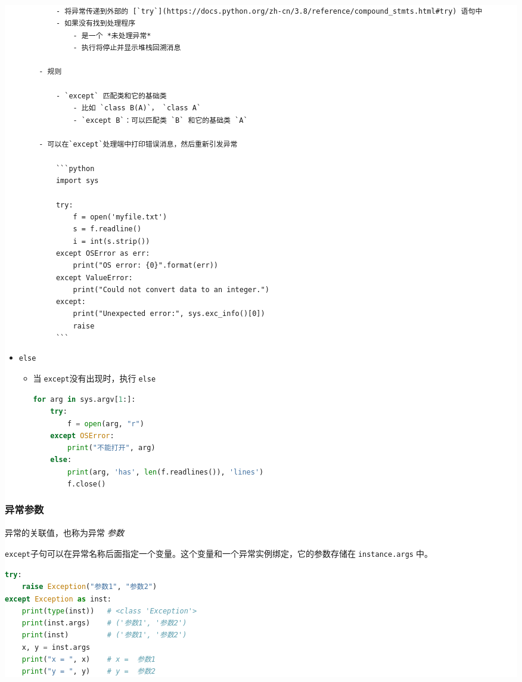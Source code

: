                 - 将异常传递到外部的 [`try`](https://docs.python.org/zh-cn/3.8/reference/compound_stmts.html#try) 语句中
                - 如果没有找到处理程序
                    - 是一个 *未处理异常*
                    - 执行将停止并显示堆栈回溯消息

            - 规则

                - `except` 匹配类和它的基础类 
                    - 比如 `class B(A)`， `class A`
                    - `except B`：可以匹配类 `B` 和它的基础类 `A`

            - 可以在`except`处理端中打印错误消息，然后重新引发异常

                ```python
                import sys
                
                try:
                    f = open('myfile.txt')
                    s = f.readline()
                    i = int(s.strip())
                except OSError as err:
                    print("OS error: {0}".format(err))
                except ValueError:
                    print("Could not convert data to an integer.")
                except:
                    print("Unexpected error:", sys.exc_info()[0])
                    raise
                ```

- `else`

    - 当 `except`没有出现时，执行 `else`

        ```python
        for arg in sys.argv[1:]:
            try:
                f = open(arg, "r")
            except OSError:
                print("不能打开", arg)
            else:
                print(arg, 'has', len(f.readlines()), 'lines')
                f.close()
        ```

### 异常参数

异常的关联值，也称为异常 *参数* 

`except`子句可以在异常名称后面指定一个变量。这个变量和一个异常实例绑定，它的参数存储在 `instance.args` 中。

```python
try:
    raise Exception("参数1", "参数2")
except Exception as inst:
    print(type(inst))	# <class 'Exception'>
    print(inst.args)   	# ('参数1', '参数2')
    print(inst)			# ('参数1', '参数2')
    x, y = inst.args	
    print("x = ", x)	# x =  参数1
    print("y = ", y)	# y =  参数2

```

